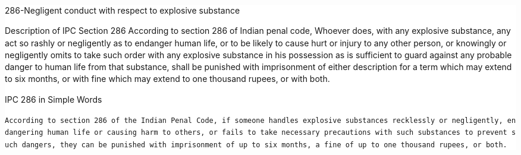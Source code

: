 

286-Negligent conduct with respect to explosive substance

Description of IPC Section 286
    According to section 286 of Indian penal code, Whoever does, with any explosive substance, any act so rashly or negligently as to endanger human life, or to be likely to cause hurt or injury to any other person, or knowingly or negligently omits to take such order with any explosive substance in his possession as is sufficient to guard against any probable danger to human life from that substance, shall be punished with imprisonment of either description for a term which may extend to six months, or with fine which may extend to one thousand rupees, or with both.


IPC 286 in Simple Words

    According to section 286 of the Indian Penal Code, if someone handles explosive substances recklessly or negligently, endangering human life or causing harm to others, or fails to take necessary precautions with such substances to prevent such dangers, they can be punished with imprisonment of up to six months, a fine of up to one thousand rupees, or both.






